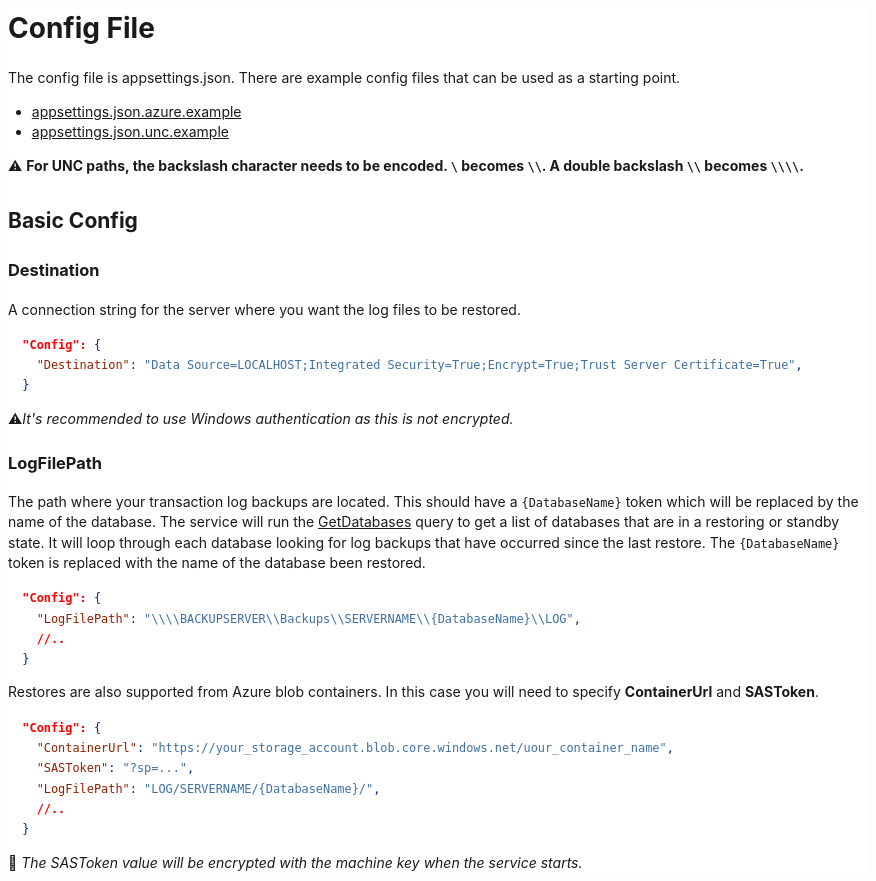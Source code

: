 # Config File

The config file is appsettings.json.  There are example config files that can be used as a starting point.  

* [appsettings.json.azure.example](appsettings.json.azure.example) 
* [appsettings.json.unc.example](appsettings.json.unc.example)

:warning: **For UNC paths, the backslash character needs to be encoded.  `\` becomes `\\`.  A double backslash `\\` becomes `\\\\`.**

## Basic Config

### Destination

A connection string for the server where you want the log files to be restored.

```json
  "Config": {
    "Destination": "Data Source=LOCALHOST;Integrated Security=True;Encrypt=True;Trust Server Certificate=True",
  }
```
⚠️*It's recommended to use Windows authentication as this is not encrypted.*

### LogFilePath

The path where your transaction log backups are located.  This should have a `{DatabaseName}` token which will be replaced by the name of the database.  The service will run the [GetDatabases](blob/main/SQL/GetDatabases.sql) query to get a list of databases that are in a restoring or standby state.  It will loop through each database looking for log backups that have occurred since the last restore.  The `{DatabaseName}` token is replaced with the name of the database been restored.

```json
  "Config": {
    "LogFilePath": "\\\\BACKUPSERVER\\Backups\\SERVERNAME\\{DatabaseName}\\LOG",
    //..
  }
```

Restores are also supported from Azure blob containers. In this case you will need to specify **ContainerUrl** and **SASToken**.

```json
  "Config": {
    "ContainerUrl": "https://your_storage_account.blob.core.windows.net/uour_container_name",
    "SASToken": "?sp=...",
    "LogFilePath": "LOG/SERVERNAME/{DatabaseName}/",
    //..
  }
````

🔐 *The SASToken value will be encrypted with the machine key when the service starts.*
